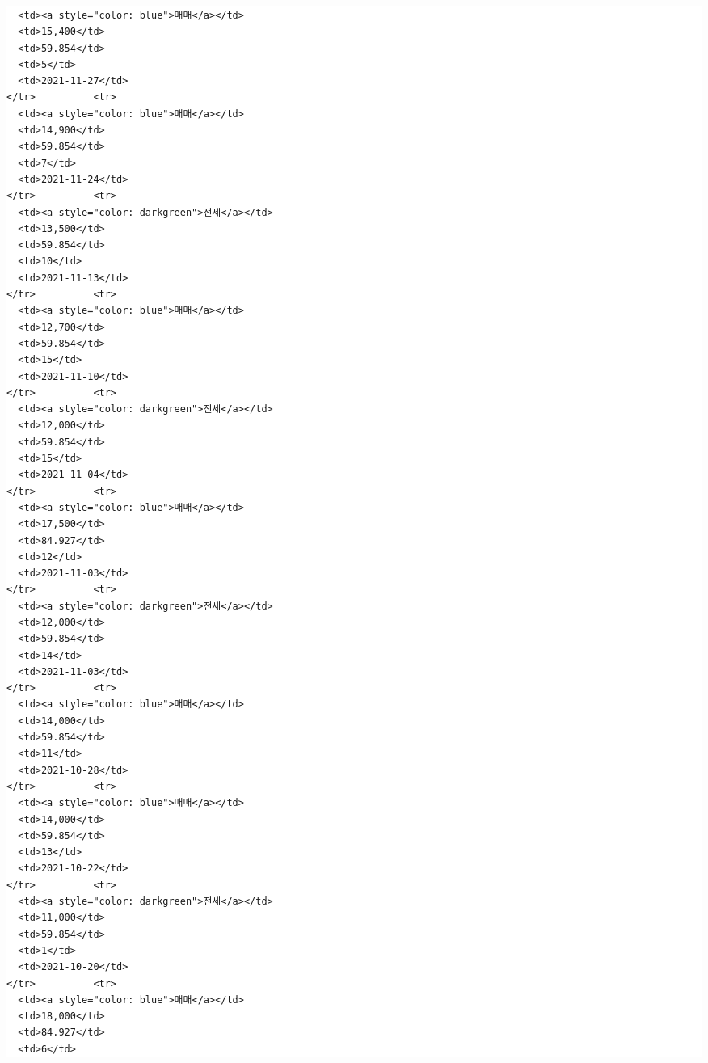       <td><a style="color: blue">매매</a></td>
      <td>15,400</td>
      <td>59.854</td>
      <td>5</td>
      <td>2021-11-27</td>
    </tr>          <tr>
      <td><a style="color: blue">매매</a></td>
      <td>14,900</td>
      <td>59.854</td>
      <td>7</td>
      <td>2021-11-24</td>
    </tr>          <tr>
      <td><a style="color: darkgreen">전세</a></td>
      <td>13,500</td>
      <td>59.854</td>
      <td>10</td>
      <td>2021-11-13</td>
    </tr>          <tr>
      <td><a style="color: blue">매매</a></td>
      <td>12,700</td>
      <td>59.854</td>
      <td>15</td>
      <td>2021-11-10</td>
    </tr>          <tr>
      <td><a style="color: darkgreen">전세</a></td>
      <td>12,000</td>
      <td>59.854</td>
      <td>15</td>
      <td>2021-11-04</td>
    </tr>          <tr>
      <td><a style="color: blue">매매</a></td>
      <td>17,500</td>
      <td>84.927</td>
      <td>12</td>
      <td>2021-11-03</td>
    </tr>          <tr>
      <td><a style="color: darkgreen">전세</a></td>
      <td>12,000</td>
      <td>59.854</td>
      <td>14</td>
      <td>2021-11-03</td>
    </tr>          <tr>
      <td><a style="color: blue">매매</a></td>
      <td>14,000</td>
      <td>59.854</td>
      <td>11</td>
      <td>2021-10-28</td>
    </tr>          <tr>
      <td><a style="color: blue">매매</a></td>
      <td>14,000</td>
      <td>59.854</td>
      <td>13</td>
      <td>2021-10-22</td>
    </tr>          <tr>
      <td><a style="color: darkgreen">전세</a></td>
      <td>11,000</td>
      <td>59.854</td>
      <td>1</td>
      <td>2021-10-20</td>
    </tr>          <tr>
      <td><a style="color: blue">매매</a></td>
      <td>18,000</td>
      <td>84.927</td>
      <td>6</td>